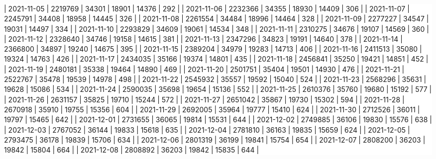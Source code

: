 | 2021-11-05 | 2219769 | 34301 | 18901 | 14376 | 292 |
| 2021-11-06 | 2232366 | 34355 | 18930 | 14409 | 306 |
| 2021-11-07 | 2245791 | 34408 | 18958 | 14445 | 326 |
| 2021-11-08 | 2261554 | 34484 | 18996 | 14464 | 328 |
| 2021-11-09 | 2277227 | 34547 | 19031 | 14497 | 334 |
| 2021-11-10 | 2293829 | 34609 | 19061 | 14534 | 348 |
| 2021-11-11 | 2310275 | 34676 | 19107 | 14569 | 360 |
| 2021-11-12 | 2328640 | 34746 | 19158 | 14615 | 381 |
| 2021-11-13 | 2347296 | 34823 | 19191 | 14640 | 378 |
| 2021-11-14 | 2366800 | 34897 | 19240 | 14675 | 395 |
| 2021-11-15 | 2389204 | 34979 | 19283 | 14713 | 406 |
| 2021-11-16 | 2411513 | 35080 | 19324 | 14763 | 426 |
| 2021-11-17 | 2434035 | 35166 | 19374 | 14801 | 435 |
| 2021-11-18 | 2456841 | 35250 | 19421 | 14851 | 452 |
| 2021-11-19 | 2480181 | 35338 | 19464 | 14890 | 469 |
| 2021-11-20 | 2501751 | 35404 | 19501 | 14930 | 476 |
| 2021-11-21 | 2522767 | 35478 | 19539 | 14978 | 498 |
| 2021-11-22 | 2545932 | 35557 | 19592 | 15040 | 524 |
| 2021-11-23 | 2568296 | 35631 | 19628 | 15086 | 534 |
| 2021-11-24 | 2590035 | 35698 | 19654 | 15136 | 552 |
| 2021-11-25 | 2610376 | 35760 | 19680 | 15192 | 577 |
| 2021-11-26 | 2631157 | 35825 | 19710 | 15244 | 572 |
| 2021-11-27 | 2651042 | 35867 | 19730 | 15302 | 594 |
| 2021-11-28 | 2670918 | 35910 | 19755 | 15356 | 604 |
| 2021-11-29 | 2692005 | 35964 | 19777 | 15410 | 624 |
| 2021-11-30 | 2712526 | 36011 | 19797 | 15465 | 642 |
| 2021-12-01 | 2731655 | 36065 | 19814 | 15531 | 644 |
| 2021-12-02 | 2749885 | 36106 | 19830 | 15576 | 638 |
| 2021-12-03 | 2767052 | 36144 | 19833 | 15618 | 635 |
| 2021-12-04 | 2781810 | 36163 | 19835 | 15659 | 624 |
| 2021-12-05 | 2793475 | 36178 | 19839 | 15706 | 634 |
| 2021-12-06 | 2801319 | 36199 | 19841 | 15754 | 654 |
| 2021-12-07 | 2808200 | 36203 | 19842 | 15804 | 664 |
| 2021-12-08 | 2808892 | 36203 | 19842 | 15835 | 644 |
